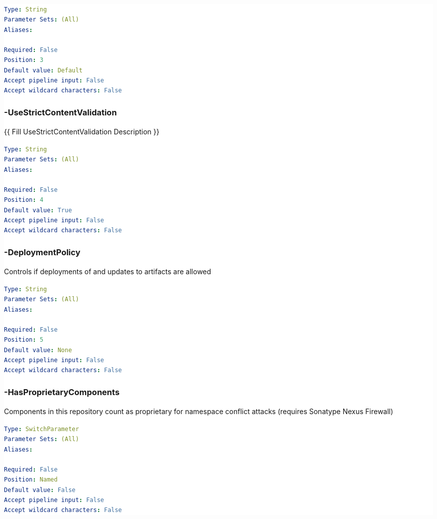 ```yaml
Type: String
Parameter Sets: (All)
Aliases:

Required: False
Position: 3
Default value: Default
Accept pipeline input: False
Accept wildcard characters: False
```

### -UseStrictContentValidation
{{ Fill UseStrictContentValidation Description }}

```yaml
Type: String
Parameter Sets: (All)
Aliases:

Required: False
Position: 4
Default value: True
Accept pipeline input: False
Accept wildcard characters: False
```

### -DeploymentPolicy
Controls if deployments of and updates to artifacts are allowed

```yaml
Type: String
Parameter Sets: (All)
Aliases:

Required: False
Position: 5
Default value: None
Accept pipeline input: False
Accept wildcard characters: False
```

### -HasProprietaryComponents
Components in this repository count as proprietary for namespace conflict attacks (requires Sonatype Nexus Firewall)

```yaml
Type: SwitchParameter
Parameter Sets: (All)
Aliases:

Required: False
Position: Named
Default value: False
Accept pipeline input: False
Accept wildcard characters: False
```
